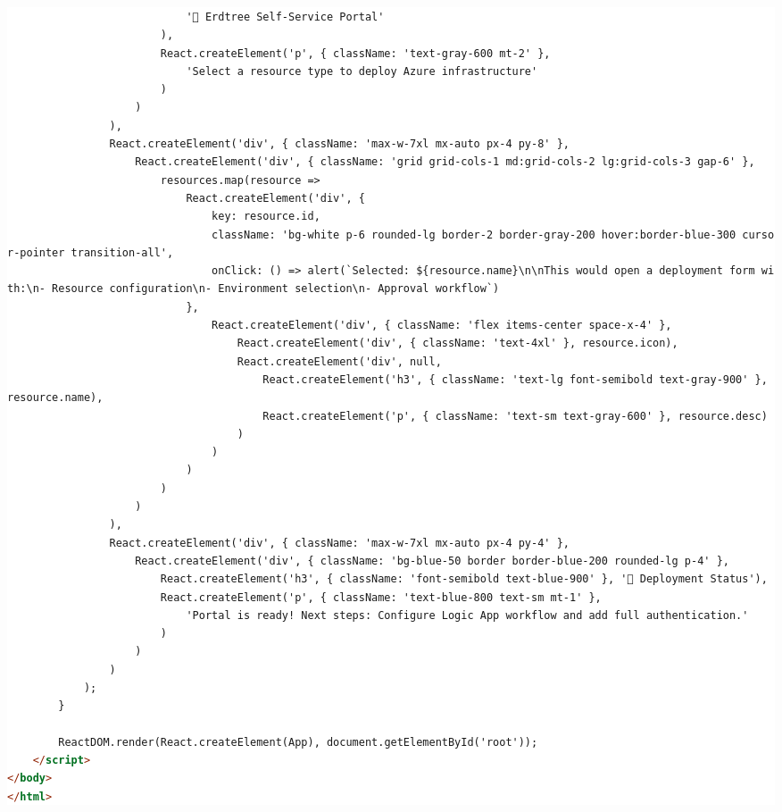 ```html
                            '🌳 Erdtree Self-Service Portal'
                        ),
                        React.createElement('p', { className: 'text-gray-600 mt-2' }, 
                            'Select a resource type to deploy Azure infrastructure'
                        )
                    )
                ),
                React.createElement('div', { className: 'max-w-7xl mx-auto px-4 py-8' },
                    React.createElement('div', { className: 'grid grid-cols-1 md:grid-cols-2 lg:grid-cols-3 gap-6' },
                        resources.map(resource => 
                            React.createElement('div', {
                                key: resource.id,
                                className: 'bg-white p-6 rounded-lg border-2 border-gray-200 hover:border-blue-300 cursor-pointer transition-all',
                                onClick: () => alert(`Selected: ${resource.name}\n\nThis would open a deployment form with:\n- Resource configuration\n- Environment selection\n- Approval workflow`)
                            },
                                React.createElement('div', { className: 'flex items-center space-x-4' },
                                    React.createElement('div', { className: 'text-4xl' }, resource.icon),
                                    React.createElement('div', null,
                                        React.createElement('h3', { className: 'text-lg font-semibold text-gray-900' }, resource.name),
                                        React.createElement('p', { className: 'text-sm text-gray-600' }, resource.desc)
                                    )
                                )
                            )
                        )
                    )
                ),
                React.createElement('div', { className: 'max-w-7xl mx-auto px-4 py-4' },
                    React.createElement('div', { className: 'bg-blue-50 border border-blue-200 rounded-lg p-4' },
                        React.createElement('h3', { className: 'font-semibold text-blue-900' }, '🚀 Deployment Status'),
                        React.createElement('p', { className: 'text-blue-800 text-sm mt-1' }, 
                            'Portal is ready! Next steps: Configure Logic App workflow and add full authentication.'
                        )
                    )
                )
            );
        }
        
        ReactDOM.render(React.createElement(App), document.getElementById('root'));
    </script>
</body>
</html>
```
